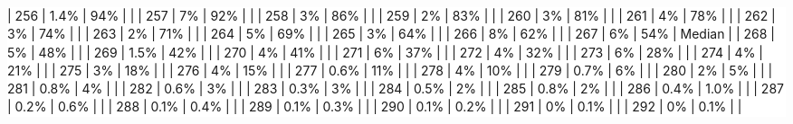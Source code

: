 | 256 | 1.4% | 94% |  |
| 257 | 7% | 92% |  |
| 258 | 3% | 86% |  |
| 259 | 2% | 83% |  |
| 260 | 3% | 81% |  |
| 261 | 4% | 78% |  |
| 262 | 3% | 74% |  |
| 263 | 2% | 71% |  |
| 264 | 5% | 69% |  |
| 265 | 3% | 64% |  |
| 266 | 8% | 62% |  |
| 267 | 6% | 54% | Median |
| 268 | 5% | 48% |  |
| 269 | 1.5% | 42% |  |
| 270 | 4% | 41% |  |
| 271 | 6% | 37% |  |
| 272 | 4% | 32% |  |
| 273 | 6% | 28% |  |
| 274 | 4% | 21% |  |
| 275 | 3% | 18% |  |
| 276 | 4% | 15% |  |
| 277 | 0.6% | 11% |  |
| 278 | 4% | 10% |  |
| 279 | 0.7% | 6% |  |
| 280 | 2% | 5% |  |
| 281 | 0.8% | 4% |  |
| 282 | 0.6% | 3% |  |
| 283 | 0.3% | 3% |  |
| 284 | 0.5% | 2% |  |
| 285 | 0.8% | 2% |  |
| 286 | 0.4% | 1.0% |  |
| 287 | 0.2% | 0.6% |  |
| 288 | 0.1% | 0.4% |  |
| 289 | 0.1% | 0.3% |  |
| 290 | 0.1% | 0.2% |  |
| 291 | 0% | 0.1% |  |
| 292 | 0% | 0.1% |  |